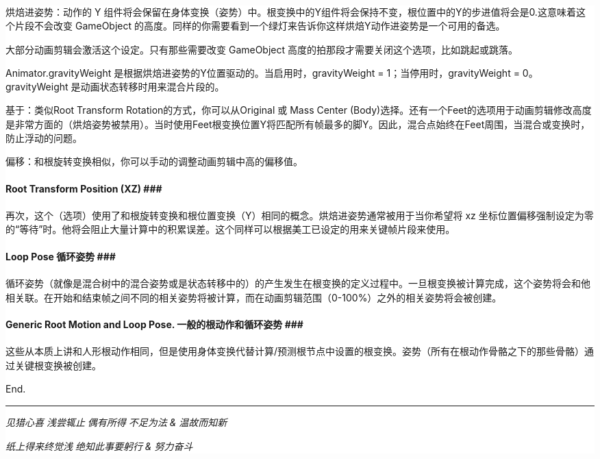 烘焙进姿势：动作的 Y 组件将会保留在身体变换（姿势）中。根变换中的Y组件将会保持不变，根位置中的Y的步进值将会是0.这意味着这个片段不会改变 GameObject 的高度。同样的你需要看到一个绿灯来告诉你这样烘焙Y动作进姿势是一个可用的备选。

大部分动画剪辑会激活这个设定。只有那些需要改变 GameObject 高度的拍那段才需要关闭这个选项，比如跳起或跳落。

Animator.gravityWeight 是根据烘焙进姿势的Y位置驱动的。当启用时，gravityWeight = 1；当停用时，gravityWeight = 0。gravityWeight 是动画状态转移时用来混合片段的。

基于：类似Root Transform Rotation的方式，你可以从Original 或 Mass Center (Body)选择。还有一个Feet的选项用于动画剪辑修改高度是非常方面的（烘焙姿势被禁用）。当时使用Feet根变换位置Y将匹配所有帧最多的脚Y。因此，混合点始终在Feet周围，当混合或变换时，防止浮动的问题。

偏移：和根旋转变换相似，你可以手动的调整动画剪辑中高的偏移值。

#### Root Transform Position (XZ) ### ###

再次，这个（选项）使用了和根旋转变换和根位置变换（Y）相同的概念。烘焙进姿势通常被用于当你希望将 xz 坐标位置偏移强制设定为零的“等待”时。他将会阻止大量计算中的积累误差。这个同样可以根据美工已设定的用来关键帧片段来使用。

#### Loop Pose 循环姿势 ### ###

循环姿势（就像是混合树中的混合姿势或是状态转移中的）的产生发生在根变换的定义过程中。一旦根变换被计算完成，这个姿势将会和他相关联。在开始和结束帧之间不同的相关姿势将被计算，而在动画剪辑范围（0-100%）之外的相关姿势将会被创建。

#### Generic Root Motion and Loop Pose. 一般的根动作和循环姿势 ### ###

这些从本质上讲和人形根动作相同，但是使用身体变换代替计算/预测根节点中设置的根变换。姿势（所有在根动作骨骼之下的那些骨骼）通过关键根变换被创建。

End.

---

*见猎心喜 浅尝辄止 偶有所得 不足为法 & 温故而知新*

*纸上得来终觉浅 绝知此事要躬行 & 努力奋斗*
